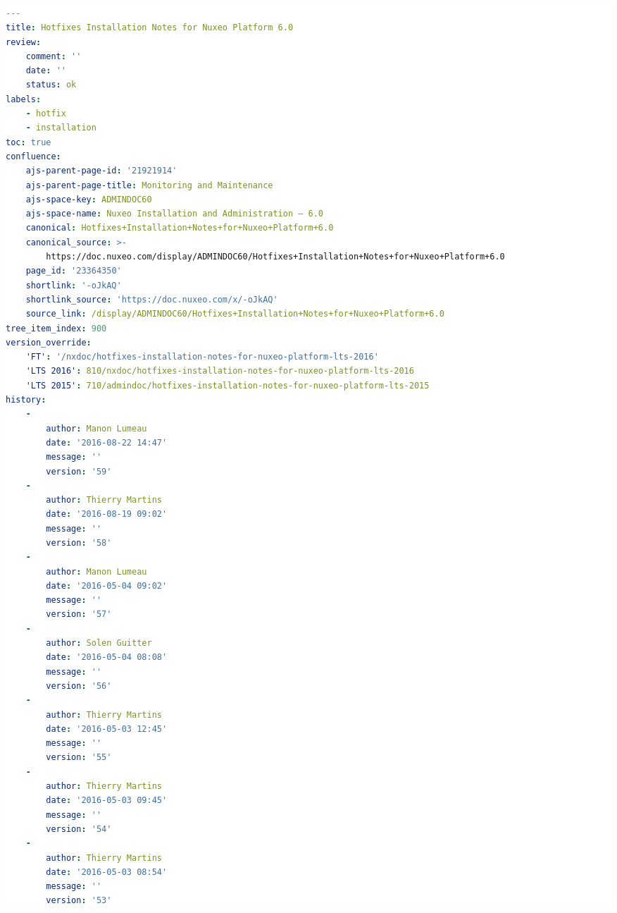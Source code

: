 ```yaml
---
title: Hotfixes Installation Notes for Nuxeo Platform 6.0
review:
    comment: ''
    date: ''
    status: ok
labels:
    - hotfix
    - installation
toc: true
confluence:
    ajs-parent-page-id: '21921914'
    ajs-parent-page-title: Monitoring and Maintenance
    ajs-space-key: ADMINDOC60
    ajs-space-name: Nuxeo Installation and Administration — 6.0
    canonical: Hotfixes+Installation+Notes+for+Nuxeo+Platform+6.0
    canonical_source: >-
        https://doc.nuxeo.com/display/ADMINDOC60/Hotfixes+Installation+Notes+for+Nuxeo+Platform+6.0
    page_id: '23364350'
    shortlink: '-oJkAQ'
    shortlink_source: 'https://doc.nuxeo.com/x/-oJkAQ'
    source_link: /display/ADMINDOC60/Hotfixes+Installation+Notes+for+Nuxeo+Platform+6.0
tree_item_index: 900
version_override:
    'FT': '/nxdoc/hotfixes-installation-notes-for-nuxeo-platform-lts-2016'
    'LTS 2016': 810/nxdoc/hotfixes-installation-notes-for-nuxeo-platform-lts-2016
    'LTS 2015': 710/admindoc/hotfixes-installation-notes-for-nuxeo-platform-lts-2015
history:
    -
        author: Manon Lumeau
        date: '2016-08-22 14:47'
        message: ''
        version: '59'
    -
        author: Thierry Martins
        date: '2016-08-19 09:02'
        message: ''
        version: '58'
    -
        author: Manon Lumeau
        date: '2016-05-04 09:02'
        message: ''
        version: '57'
    -
        author: Solen Guitter
        date: '2016-05-04 08:08'
        message: ''
        version: '56'
    -
        author: Thierry Martins
        date: '2016-05-03 12:45'
        message: ''
        version: '55'
    -
        author: Thierry Martins
        date: '2016-05-03 09:45'
        message: ''
        version: '54'
    -
        author: Thierry Martins
        date: '2016-05-03 08:54'
        message: ''
        version: '53'
```